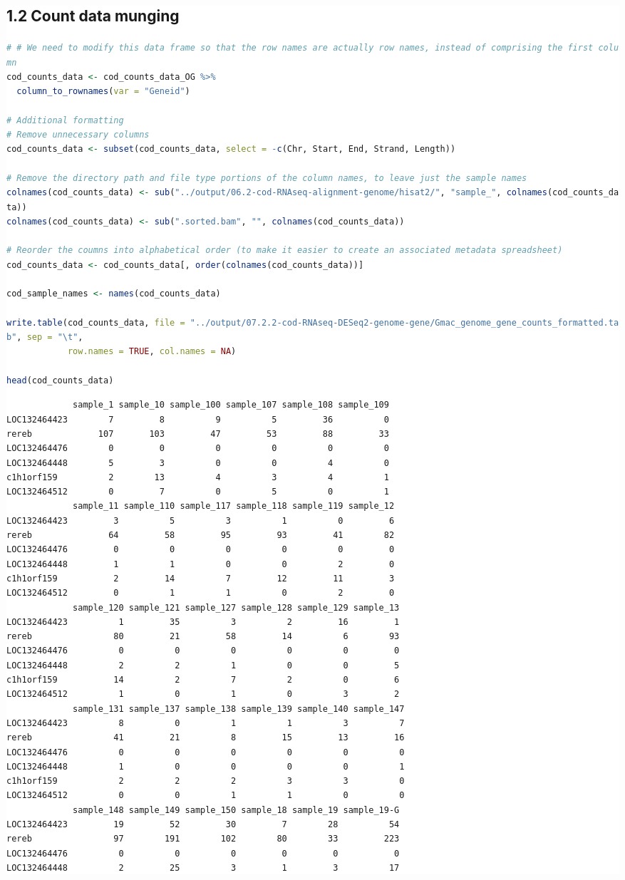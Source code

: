## 1.2 Count data munging

``` r
# # We need to modify this data frame so that the row names are actually row names, instead of comprising the first column
cod_counts_data <- cod_counts_data_OG %>% 
  column_to_rownames(var = "Geneid")

# Additional formatting
# Remove unnecessary columns 
cod_counts_data <- subset(cod_counts_data, select = -c(Chr, Start, End, Strand, Length))

# Remove the directory path and file type portions of the column names, to leave just the sample names
colnames(cod_counts_data) <- sub("../output/06.2-cod-RNAseq-alignment-genome/hisat2/", "sample_", colnames(cod_counts_data))
colnames(cod_counts_data) <- sub(".sorted.bam", "", colnames(cod_counts_data))

# Reorder the coumns into alphabetical order (to make it easier to create an associated metadata spreadsheet)
cod_counts_data <- cod_counts_data[, order(colnames(cod_counts_data))]

cod_sample_names <- names(cod_counts_data)

write.table(cod_counts_data, file = "../output/07.2.2-cod-RNAseq-DESeq2-genome-gene/Gmac_genome_gene_counts_formatted.tab", sep = "\t",
            row.names = TRUE, col.names = NA)

head(cod_counts_data)
```

                 sample_1 sample_10 sample_100 sample_107 sample_108 sample_109
    LOC132464423        7         8          9          5         36          0
    rereb             107       103         47         53         88         33
    LOC132464476        0         0          0          0          0          0
    LOC132464448        5         3          0          0          4          0
    c1h1orf159          2        13          4          3          4          1
    LOC132464512        0         7          0          5          0          1
                 sample_11 sample_110 sample_117 sample_118 sample_119 sample_12
    LOC132464423         3          5          3          1          0         6
    rereb               64         58         95         93         41        82
    LOC132464476         0          0          0          0          0         0
    LOC132464448         1          1          0          0          2         0
    c1h1orf159           2         14          7         12         11         3
    LOC132464512         0          1          1          0          2         0
                 sample_120 sample_121 sample_127 sample_128 sample_129 sample_13
    LOC132464423          1         35          3          2         16         1
    rereb                80         21         58         14          6        93
    LOC132464476          0          0          0          0          0         0
    LOC132464448          2          2          1          0          0         5
    c1h1orf159           14          2          7          2          0         6
    LOC132464512          1          0          1          0          3         2
                 sample_131 sample_137 sample_138 sample_139 sample_140 sample_147
    LOC132464423          8          0          1          1          3          7
    rereb                41         21          8         15         13         16
    LOC132464476          0          0          0          0          0          0
    LOC132464448          1          0          0          0          0          1
    c1h1orf159            2          2          2          3          3          0
    LOC132464512          0          0          1          1          0          0
                 sample_148 sample_149 sample_150 sample_18 sample_19 sample_19-G
    LOC132464423         19         52         30         7        28          54
    rereb                97        191        102        80        33         223
    LOC132464476          0          0          0         0         0           0
    LOC132464448          2         25          3         1         3          17